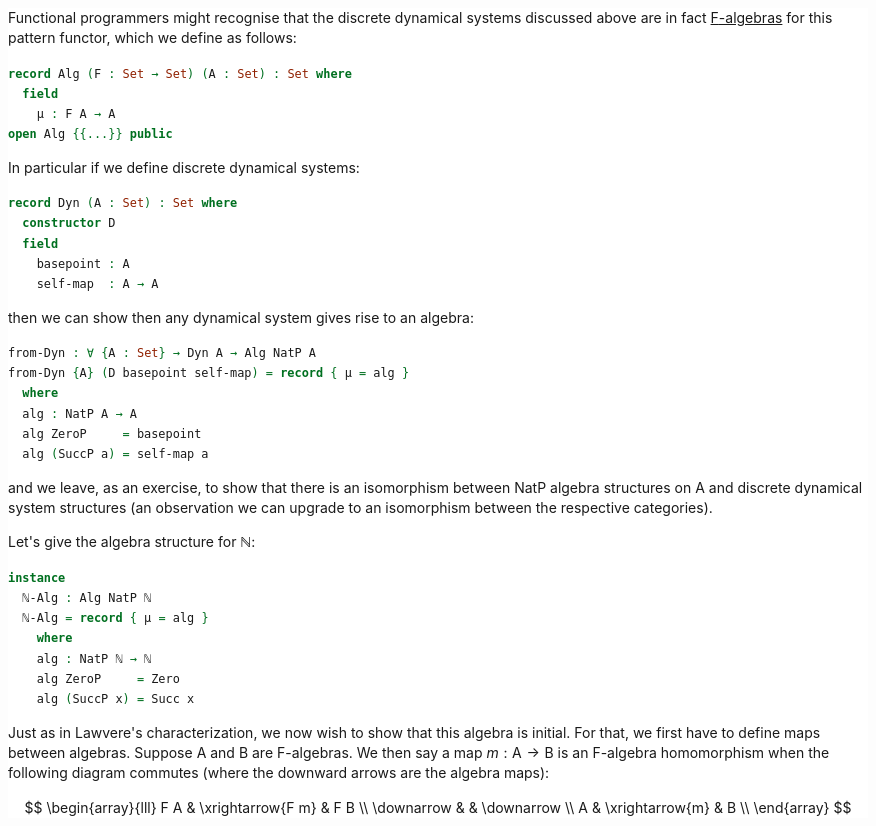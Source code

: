 Functional programmers might recognise that the discrete dynamical systems discussed above are
in fact
[$\mathrm{F}$-algebras](https://en.wikipedia.org/wiki/F-algebra)
for this pattern functor, which we define as follows:
```agda
record Alg (F : Set → Set) (A : Set) : Set where
  field
    μ : F A → A
open Alg {{...}} public
```
In particular if we define discrete dynamical systems:
```agda
record Dyn (A : Set) : Set where
  constructor D
  field
    basepoint : A
    self-map  : A → A
```
then we can show then any dynamical system gives rise to an algebra:
```agda
from-Dyn : ∀ {A : Set} → Dyn A → Alg NatP A
from-Dyn {A} (D basepoint self-map) = record { μ = alg }
  where
  alg : NatP A → A
  alg ZeroP     = basepoint
  alg (SuccP a) = self-map a
```

and we leave, as an exercise, to show that there is an isomorphism between $\mathrm{NatP}$
algebra structures on $\mathrm{A}$ and discrete dynamical system structures (an observation
we can upgrade to an isomorphism between the respective categories).

Let's give the algebra structure for $\mathbb{N}$:
```agda
instance
  ℕ-Alg : Alg NatP ℕ
  ℕ-Alg = record { μ = alg }
    where
    alg : NatP ℕ → ℕ
    alg ZeroP     = Zero
    alg (SuccP x) = Succ x
```

Just as in Lawvere's characterization, we now wish to show that this algebra is initial.
For that, we first have to define maps between algebras. Suppose $\mathrm{A}$ and $\mathrm{B}$ are
$\mathrm{F}$-algebras. We then say a map $m : \mathrm{A} \rightarrow \mathrm{B}$ is an
$\mathrm{F}$-algebra homomorphism when the following diagram commutes (where the downward
arrows are the algebra maps):

$$
\begin{array}{lll}
F A          & \xrightarrow{F m} & F B  \\
\downarrow &             & \downarrow   \\
A          & \xrightarrow{m} & B        \\
\end{array}
$$
